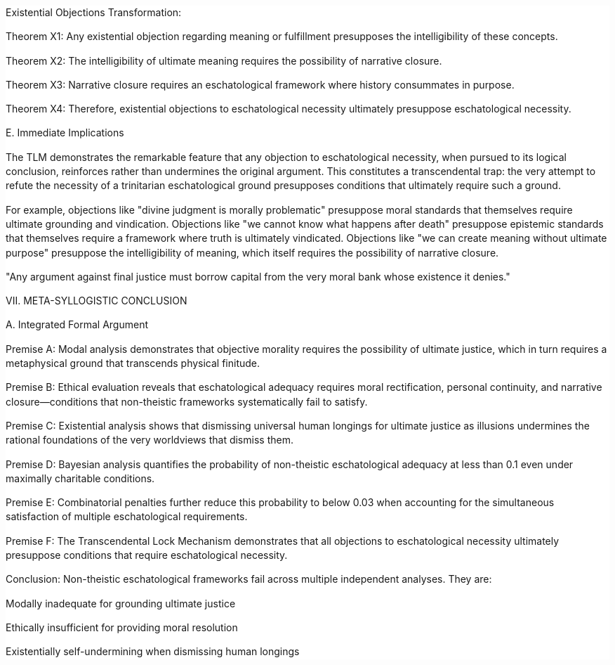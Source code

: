 Existential Objections Transformation:

Theorem X1: Any existential objection regarding meaning or fulfillment presupposes the intelligibility of these concepts.

Theorem X2: The intelligibility of ultimate meaning requires the possibility of narrative closure.

Theorem X3: Narrative closure requires an eschatological framework where history consummates in purpose.

Theorem X4: Therefore, existential objections to eschatological necessity ultimately presuppose eschatological necessity.

E. Immediate Implications

The TLM demonstrates the remarkable feature that any objection to eschatological necessity, when pursued to its logical conclusion, reinforces rather than undermines the original argument. This constitutes a transcendental trap: the very attempt to refute the necessity of a trinitarian eschatological ground presupposes conditions that ultimately require such a ground.

For example, objections like "divine judgment is morally problematic" presuppose moral standards that themselves require ultimate grounding and vindication. Objections like "we cannot know what happens after death" presuppose epistemic standards that themselves require a framework where truth is ultimately vindicated. Objections like "we can create meaning without ultimate purpose" presuppose the intelligibility of meaning, which itself requires the possibility of narrative closure.

"Any argument against final justice must borrow capital from the very moral bank whose existence it denies."

VII. META-SYLLOGISTIC CONCLUSION

A. Integrated Formal Argument

Premise A: Modal analysis demonstrates that objective morality requires the possibility of ultimate justice, which in turn requires a metaphysical ground that transcends physical finitude.

Premise B: Ethical evaluation reveals that eschatological adequacy requires moral rectification, personal continuity, and narrative closure—conditions that non-theistic frameworks systematically fail to satisfy.

Premise C: Existential analysis shows that dismissing universal human longings for ultimate justice as illusions undermines the rational foundations of the very worldviews that dismiss them.

Premise D: Bayesian analysis quantifies the probability of non-theistic eschatological adequacy at less than 0.1 even under maximally charitable conditions.

Premise E: Combinatorial penalties further reduce this probability to below 0.03 when accounting for the simultaneous satisfaction of multiple eschatological requirements.

Premise F: The Transcendental Lock Mechanism demonstrates that all objections to eschatological necessity ultimately presuppose conditions that require eschatological necessity.

Conclusion: Non-theistic eschatological frameworks fail across multiple independent analyses. They are:

Modally inadequate for grounding ultimate justice

Ethically insufficient for providing moral resolution

Existentially self-undermining when dismissing human longings
